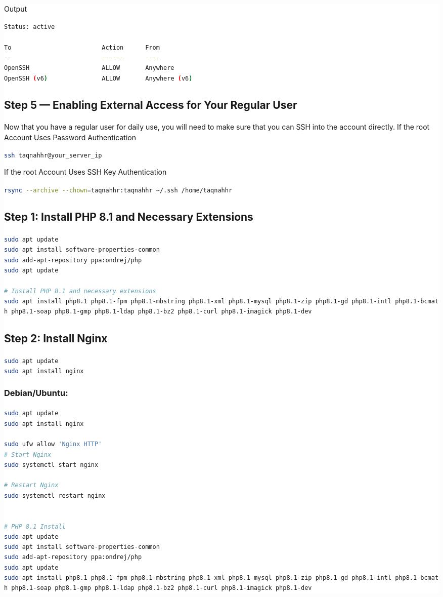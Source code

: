 Output

```bash
Status: active

To                         Action      From
--                         ------      ----
OpenSSH                    ALLOW       Anywhere
OpenSSH (v6)               ALLOW       Anywhere (v6)
```
## Step 5 — Enabling External Access for Your Regular User
Now that you have a regular user for daily use, you will need to make sure that you can SSH into the account directly.
If the root Account Uses Password Authentication
```bash
ssh taqnahhr@your_server_ip
```

If the root Account Uses SSH Key Authentication
```bash
rsync --archive --chown=taqnahhr:taqnahhr ~/.ssh /home/taqnahhr
```

## Step 1: Install PHP 8.1 and Necessary Extensions
```bash
sudo apt update
sudo apt install software-properties-common
sudo add-apt-repository ppa:ondrej/php
sudo apt update

# Install PHP 8.1 and necessary extensions
sudo apt install php8.1 php8.1-fpm php8.1-mbstring php8.1-xml php8.1-mysql php8.1-zip php8.1-gd php8.1-intl php8.1-bcmath php8.1-soap php8.1-gmp php8.1-ldap php8.1-bz2 php8.1-curl php8.1-imagick php8.1-dev

```

## Step 2: Install Nginx
```bash
sudo apt update
sudo apt install nginx
```

### Debian/Ubuntu:
```bash
sudo apt update
sudo apt install nginx

sudo ufw allow 'Nginx HTTP'
# Start Nginx
sudo systemctl start nginx

# Restart Nginx
sudo systemctl restart nginx


# PHP 8.1 Install
sudo apt update
sudo apt install software-properties-common
sudo add-apt-repository ppa:ondrej/php
sudo apt update
sudo apt install php8.1 php8.1-fpm php8.1-mbstring php8.1-xml php8.1-mysql php8.1-zip php8.1-gd php8.1-intl php8.1-bcmath php8.1-soap php8.1-gmp php8.1-ldap php8.1-bz2 php8.1-curl php8.1-imagick php8.1-dev
```